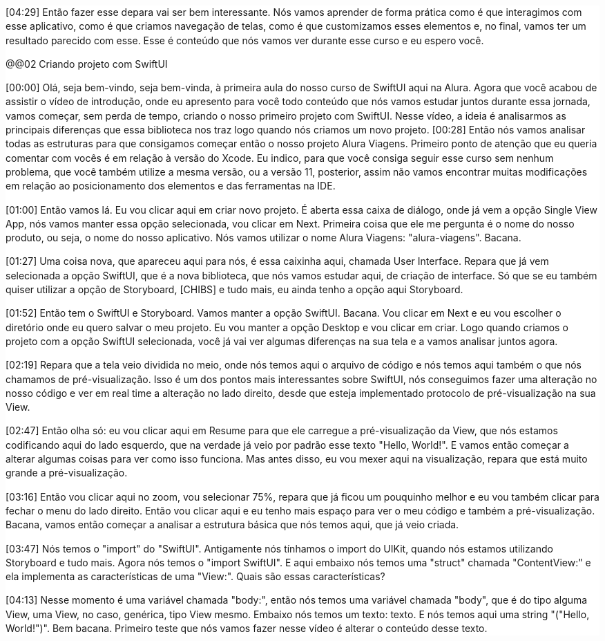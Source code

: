 [04:29] Então fazer esse depara vai ser bem interessante. Nós vamos aprender de forma prática como é que interagimos com esse aplicativo, como é que criamos navegação de telas, como é que customizamos esses elementos e, no final, vamos ter um resultado parecido com esse. Esse é conteúdo que nós vamos ver durante esse curso e eu espero você.

@@02
Criando projeto com SwiftUI

[00:00] Olá, seja bem-vindo, seja bem-vinda, à primeira aula do nosso curso de SwiftUI aqui na Alura. Agora que você acabou de assistir o vídeo de introdução, onde eu apresento para você todo conteúdo que nós vamos estudar juntos durante essa jornada, vamos começar, sem perda de tempo, criando o nosso primeiro projeto com SwiftUI. Nesse vídeo, a ideia é analisarmos as principais diferenças que essa biblioteca nos traz logo quando nós criamos um novo projeto.
[00:28] Então nós vamos analisar todas as estruturas para que consigamos começar então o nosso projeto Alura Viagens. Primeiro ponto de atenção que eu queria comentar com vocês é em relação à versão do Xcode. Eu indico, para que você consiga seguir esse curso sem nenhum problema, que você também utilize a mesma versão, ou a versão 11, posterior, assim não vamos encontrar muitas modificações em relação ao posicionamento dos elementos e das ferramentas na IDE.

[01:00] Então vamos lá. Eu vou clicar aqui em criar novo projeto. É aberta essa caixa de diálogo, onde já vem a opção Single View App, nós vamos manter essa opção selecionada, vou clicar em Next. Primeira coisa que ele me pergunta é o nome do nosso produto, ou seja, o nome do nosso aplicativo. Nós vamos utilizar o nome Alura Viagens: "alura-viagens". Bacana.

[01:27] Uma coisa nova, que apareceu aqui para nós, é essa caixinha aqui, chamada User Interface. Repara que já vem selecionada a opção SwiftUI, que é a nova biblioteca, que nós vamos estudar aqui, de criação de interface. Só que se eu também quiser utilizar a opção de Storyboard, [CHIBS] e tudo mais, eu ainda tenho a opção aqui Storyboard.

[01:52] Então tem o SwiftUI e Storyboard. Vamos manter a opção SwiftUI. Bacana. Vou clicar em Next e eu vou escolher o diretório onde eu quero salvar o meu projeto. Eu vou manter a opção Desktop e vou clicar em criar. Logo quando criamos o projeto com a opção SwiftUI selecionada, você já vai ver algumas diferenças na sua tela e a vamos analisar juntos agora.

[02:19] Repara que a tela veio dividida no meio, onde nós temos aqui o arquivo de código e nós temos aqui também o que nós chamamos de pré-visualização. Isso é um dos pontos mais interessantes sobre SwiftUI, nós conseguimos fazer uma alteração no nosso código e ver em real time a alteração no lado direito, desde que esteja implementado protocolo de pré-visualização na sua View.

[02:47] Então olha só: eu vou clicar aqui em Resume para que ele carregue a pré-visualização da View, que nós estamos codificando aqui do lado esquerdo, que na verdade já veio por padrão esse texto "Hello, World!". E vamos então começar a alterar algumas coisas para ver como isso funciona. Mas antes disso, eu vou mexer aqui na visualização, repara que está muito grande a pré-visualização.

[03:16] Então vou clicar aqui no zoom, vou selecionar 75%, repara que já ficou um pouquinho melhor e eu vou também clicar para fechar o menu do lado direito. Então vou clicar aqui e eu tenho mais espaço para ver o meu código e também a pré-visualização. Bacana, vamos então começar a analisar a estrutura básica que nós temos aqui, que já veio criada.

[03:47] Nós temos o "import" do "SwiftUI". Antigamente nós tínhamos o import do UIKit, quando nós estamos utilizando Storyboard e tudo mais. Agora nós temos o "import SwiftUI". E aqui embaixo nós temos uma "struct" chamada "ContentView:" e ela implementa as características de uma "View:". Quais são essas características?

[04:13] Nesse momento é uma variável chamada "body:", então nós temos uma variável chamada "body", que é do tipo alguma View, uma View, no caso, genérica, tipo View mesmo. Embaixo nós temos um texto: texto. E nós temos aqui uma string "("Hello, World!")". Bem bacana. Primeiro teste que nós vamos fazer nesse vídeo é alterar o conteúdo desse texto.
